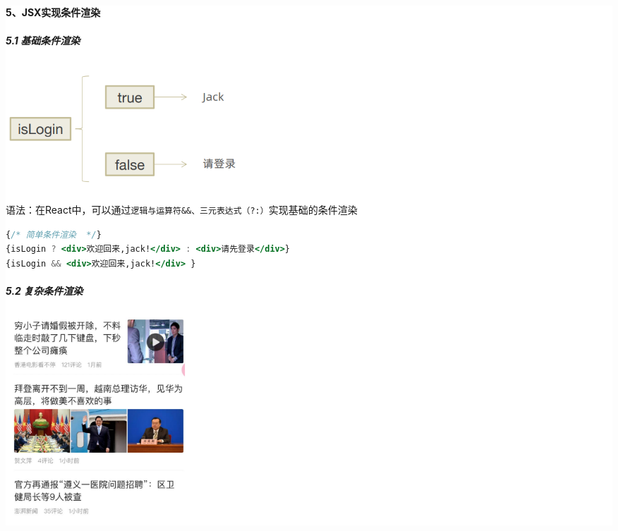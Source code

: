 ```jsx
```





#### 5、JSX实现条件渲染

##### 5.1 基础条件渲染

<img src="React基础.assets/image-20240102233002796.png" alt="image-20240102233002796" style="zoom:67%;" />

语法：在React中，可以通过`逻辑与运算符&&、三元表达式（?:）`实现基础的条件渲染

```jsx
{/* 简单条件渲染  */}
{isLogin ? <div>欢迎回来,jack!</div> : <div>请先登录</div>}
{isLogin && <div>欢迎回来,jack!</div> }
```



##### 5.2 复杂条件渲染

<img src="React基础.assets/image-20240102233052765.png" alt="image-20240102233052765" style="zoom:67%;" />
